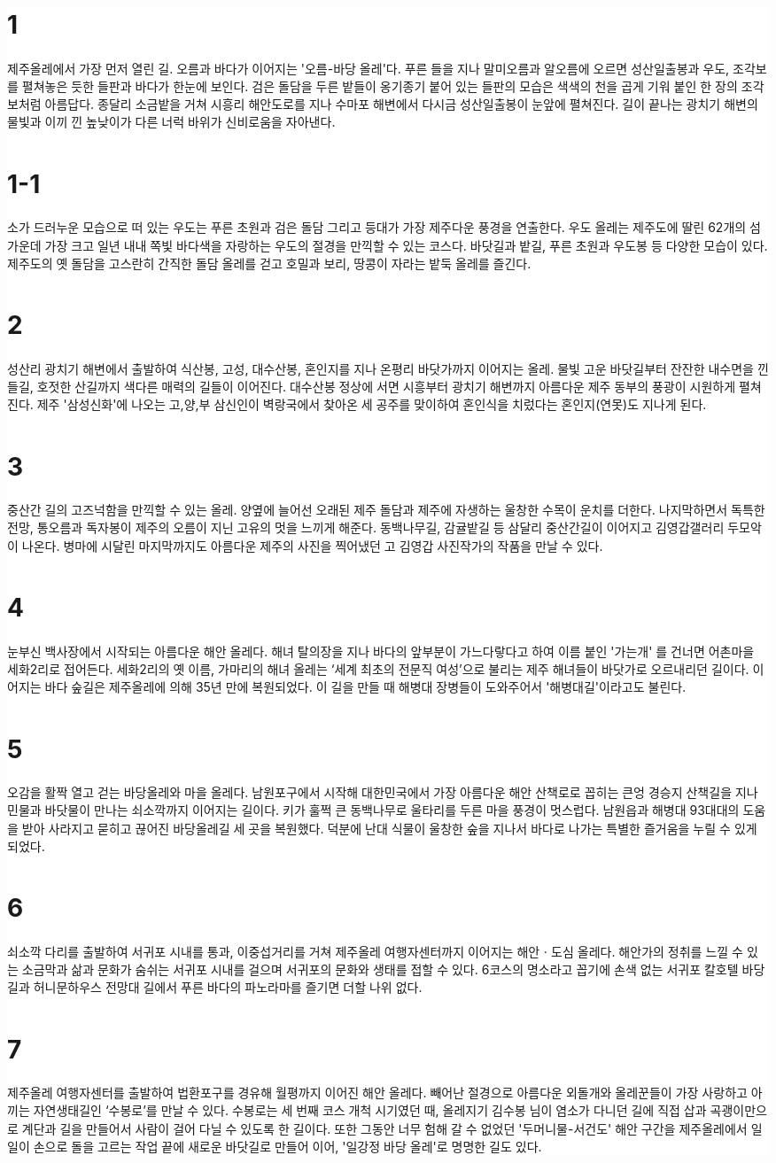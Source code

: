 # 1

제주올레에서 가장 먼저 열린 길. 오름과 바다가 이어지는 '오름-바당 올레'다. 푸른 들을 지나 말미오름과 알오름에 오르면 성산일출봉과 우도, 조각보를 펼쳐놓은 듯한 들판과 바다가 한눈에 보인다. 검은 돌담을 두른 밭들이 옹기종기 붙어 있는 들판의 모습은 색색의 천을 곱게 기워 붙인 한 장의 조각보처럼 아름답다. 종달리 소금밭을 거쳐 시흥리 해안도로를 지나 수마포 해변에서 다시금 성산일출봉이 눈앞에 펼쳐진다. 길이 끝나는 광치기 해변의 물빛과 이끼 낀 높낮이가 다른 너럭 바위가 신비로움을 자아낸다.

# 1-1

소가 드러누운 모습으로 떠 있는 우도는 푸른 초원과 검은 돌담 그리고 등대가 가장 제주다운 풍경을 연출한다. 우도 올레는 제주도에 딸린 62개의 섬 가운데 가장 크고 일년 내내 쪽빛 바다색을 자랑하는 우도의 절경을 만끽할 수 있는 코스다. 바닷길과 밭길, 푸른 초원과 우도봉 등 다양한 모습이 있다. 제주도의 옛 돌담을 고스란히 간직한 돌담 올레를 걷고 호밀과 보리, 땅콩이 자라는 밭둑 올레를 즐긴다.

# 2

성산리 광치기 해변에서 출발하여 식산봉, 고성, 대수산봉, 혼인지를 지나 온평리 바닷가까지 이어지는 올레. 물빛 고운 바닷길부터 잔잔한 내수면을 낀 들길, 호젓한 산길까지 색다른 매력의 길들이 이어진다. 대수산봉 정상에 서면 시흥부터 광치기 해변까지 아름다운 제주 동부의 풍광이 시원하게 펼쳐진다. 제주 '삼성신화'에 나오는 고,양,부 삼신인이 벽랑국에서 찾아온 세 공주를 맞이하여 혼인식을 치렀다는 혼인지(연못)도 지나게 된다.

# 3

중산간 길의 고즈넉함을 만끽할 수 있는 올레. 양옆에 늘어선 오래된 제주 돌담과 제주에 자생하는 울창한 수목이 운치를 더한다. 나지막하면서 독특한 전망, 통오름과 독자봉이 제주의 오름이 지닌 고유의 멋을 느끼게 해준다. 동백나무길, 감귤밭길 등 삼달리 중산간길이 이어지고 김영갑갤러리 두모악이 나온다. 병마에 시달린 마지막까지도 아름다운 제주의 사진을 찍어냈던 고 김영갑 사진작가의 작품을 만날 수 있다.

# 4

눈부신 백사장에서 시작되는 아름다운 해안 올레다. 해녀 탈의장을 지나 바다의 앞부분이 가느다랗다고 하여 이름 붙인 '가는개' 를 건너면 어촌마을 세화2리로 접어든다. 세화2리의 옛 이름, 가마리의 해녀 올레는 ‘세계 최초의 전문직 여성’으로 불리는 제주 해녀들이 바닷가로 오르내리던 길이다. 이어지는 바다 숲길은 제주올레에 의해 35년 만에 복원되었다. 이 길을 만들 때 해병대 장병들이 도와주어서 '해병대길'이라고도 불린다.

# 5

오감을 활짝 열고 걷는 바당올레와 마을 올레다. 남원포구에서 시작해 대한민국에서 가장 아름다운 해안 산책로로 꼽히는 큰엉 경승지 산책길을 지나 민물과 바닷물이 만나는 쇠소깍까지 이어지는 길이다. 키가 훌쩍 큰 동백나무로 울타리를 두른 마을 풍경이 멋스럽다. 남원읍과 해병대 93대대의 도움을 받아 사라지고 묻히고 끊어진 바당올레길 세 곳을 복원했다. 덕분에 난대 식물이 울창한 숲을 지나서 바다로 나가는 특별한 즐거움을 누릴 수 있게 되었다.

# 6

쇠소깍 다리를 출발하여 서귀포 시내를 통과, 이중섭거리를 거쳐 제주올레 여행자센터까지 이어지는 해안ㆍ도심 올레다. 해안가의 정취를 느낄 수 있는 소금막과 삶과 문화가 숨쉬는 서귀포 시내를 걸으며 서귀포의 문화와 생태를 접할 수 있다. 6코스의 명소라고 꼽기에 손색 없는 서귀포 칼호텔 바당길과 허니문하우스 전망대 길에서 푸른 바다의 파노라마를 즐기면 더할 나위 없다.

# 7

제주올레 여행자센터를 출발하여 법환포구를 경유해 월평까지 이어진 해안 올레다. 빼어난 절경으로 아름다운 외돌개와 올레꾼들이 가장 사랑하고 아끼는 자연생태길인 ‘수봉로’를 만날 수 있다. 수봉로는 세 번째 코스 개척 시기였던 때, 올레지기 김수봉 님이 염소가 다니던 길에 직접 삽과 곡괭이만으로 계단과 길을 만들어서 사람이 걸어 다닐 수 있도록 한 길이다. 또한 그동안 너무 험해 갈 수 없었던 '두머니물-서건도' 해안 구간을 제주올레에서 일일이 손으로 돌을 고르는 작업 끝에 새로운 바닷길로 만들어 이어, '일강정 바당 올레'로 명명한 길도 있다.
